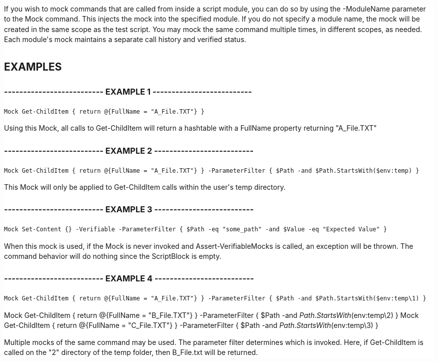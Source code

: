 If you wish to mock commands that are called from inside a script module,
you can do so by using the -ModuleName parameter to the Mock command.
This
injects the mock into the specified module.
If you do not specify a
module name, the mock will be created in the same scope as the test script.
You may mock the same command multiple times, in different scopes, as needed.
Each module's mock maintains a separate call history and verified status.

## EXAMPLES

### -------------------------- EXAMPLE 1 --------------------------
```
Mock Get-ChildItem { return @{FullName = "A_File.TXT"} }
```

Using this Mock, all calls to Get-ChildItem will return a hashtable with a
FullName property returning "A_File.TXT"

### -------------------------- EXAMPLE 2 --------------------------
```
Mock Get-ChildItem { return @{FullName = "A_File.TXT"} } -ParameterFilter { $Path -and $Path.StartsWith($env:temp) }
```

This Mock will only be applied to Get-ChildItem calls within the user's temp directory.

### -------------------------- EXAMPLE 3 --------------------------
```
Mock Set-Content {} -Verifiable -ParameterFilter { $Path -eq "some_path" -and $Value -eq "Expected Value" }
```

When this mock is used, if the Mock is never invoked and Assert-VerifiableMocks is called, an exception will be thrown.
The command behavior will do nothing since the ScriptBlock is empty.

### -------------------------- EXAMPLE 4 --------------------------
```
Mock Get-ChildItem { return @{FullName = "A_File.TXT"} } -ParameterFilter { $Path -and $Path.StartsWith($env:temp\1) }
```

Mock Get-ChildItem { return @{FullName = "B_File.TXT"} } -ParameterFilter { $Path -and $Path.StartsWith($env:temp\2) }
Mock Get-ChildItem { return @{FullName = "C_File.TXT"} } -ParameterFilter { $Path -and $Path.StartsWith($env:temp\3) }

Multiple mocks of the same command may be used.
The parameter filter determines which is invoked.
Here, if Get-ChildItem is called on the "2" directory of the temp folder, then B_File.txt will be returned.
